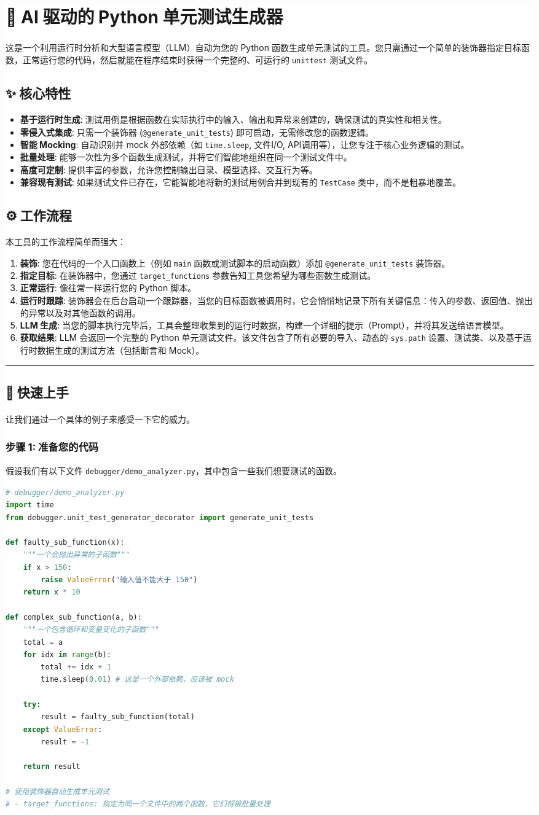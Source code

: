 # 🤖 AI 驱动的 Python 单元测试生成器

这是一个利用运行时分析和大型语言模型（LLM）自动为您的 Python 函数生成单元测试的工具。您只需通过一个简单的装饰器指定目标函数，正常运行您的代码，然后就能在程序结束时获得一个完整的、可运行的 `unittest` 测试文件。

## ✨ 核心特性

- **基于运行时生成**: 测试用例是根据函数在实际执行中的输入、输出和异常来创建的，确保测试的真实性和相关性。
- **零侵入式集成**: 只需一个装饰器 (`@generate_unit_tests`) 即可启动，无需修改您的函数逻辑。
- **智能 Mocking**: 自动识别并 mock 外部依赖（如 `time.sleep`, 文件I/O, API调用等），让您专注于核心业务逻辑的测试。
- **批量处理**: 能够一次性为多个函数生成测试，并将它们智能地组织在同一个测试文件中。
- **高度可定制**: 提供丰富的参数，允许您控制输出目录、模型选择、交互行为等。
- **兼容现有测试**: 如果测试文件已存在，它能智能地将新的测试用例合并到现有的 `TestCase` 类中，而不是粗暴地覆盖。

## ⚙️ 工作流程

本工具的工作流程简单而强大：

1.  **装饰**: 您在代码的一个入口函数上（例如 `main` 函数或测试脚本的启动函数）添加 `@generate_unit_tests` 装饰器。
2.  **指定目标**: 在装饰器中，您通过 `target_functions` 参数告知工具您希望为哪些函数生成测试。
3.  **正常运行**: 像往常一样运行您的 Python 脚本。
4.  **运行时跟踪**: 装饰器会在后台启动一个跟踪器，当您的目标函数被调用时，它会悄悄地记录下所有关键信息：传入的参数、返回值、抛出的异常以及对其他函数的调用。
5.  **LLM 生成**: 当您的脚本执行完毕后，工具会整理收集到的运行时数据，构建一个详细的提示（Prompt），并将其发送给语言模型。
6.  **获取结果**: LLM 会返回一个完整的 Python 单元测试文件。该文件包含了所有必要的导入、动态的 `sys.path` 设置、测试类、以及基于运行时数据生成的测试方法（包括断言和 Mock）。

---

## 🚀 快速上手

让我们通过一个具体的例子来感受一下它的威力。

### 步骤 1: 准备您的代码

假设我们有以下文件 `debugger/demo_analyzer.py`，其中包含一些我们想要测试的函数。

```python
# debugger/demo_analyzer.py
import time
from debugger.unit_test_generator_decorator import generate_unit_tests

def faulty_sub_function(x):
    """一个会抛出异常的子函数"""
    if x > 150:
        raise ValueError("输入值不能大于 150")
    return x * 10

def complex_sub_function(a, b):
    """一个包含循环和变量变化的子函数"""
    total = a
    for idx in range(b):
        total += idx + 1
        time.sleep(0.01) # 这是一个外部依赖，应该被 mock

    try:
        result = faulty_sub_function(total)
    except ValueError:
        result = -1

    return result

# 使用装饰器自动生成单元测试
# - target_functions: 指定为同一个文件中的两个函数，它们将被批量处理
```